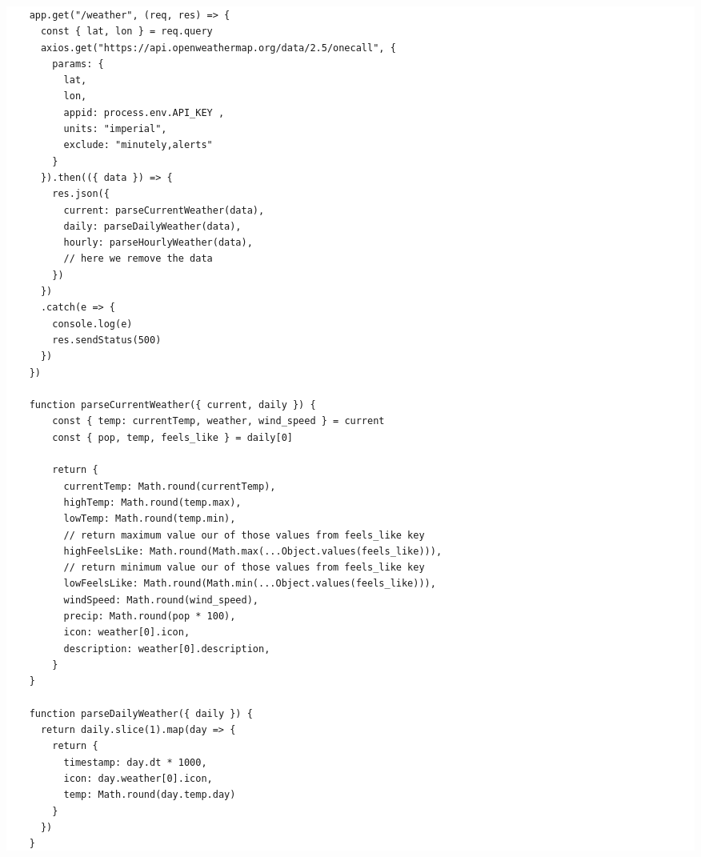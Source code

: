         app.get("/weather", (req, res) => {
          const { lat, lon } = req.query
          axios.get("https://api.openweathermap.org/data/2.5/onecall", {
            params: {
              lat,
              lon,
              appid: process.env.API_KEY ,  
              units: "imperial",
              exclude: "minutely,alerts" 
            }
          }).then(({ data }) => { 
            res.json({
              current: parseCurrentWeather(data), 
              daily: parseDailyWeather(data), 
              hourly: parseHourlyWeather(data),
              // here we remove the data 
            }) 
          })
          .catch(e => { 
            console.log(e)
            res.sendStatus(500) 
          })
        })

        function parseCurrentWeather({ current, daily }) {
            const { temp: currentTemp, weather, wind_speed } = current 
            const { pop, temp, feels_like } = daily[0]

            return {
              currentTemp: Math.round(currentTemp),
              highTemp: Math.round(temp.max),
              lowTemp: Math.round(temp.min),
              // return maximum value our of those values from feels_like key
              highFeelsLike: Math.round(Math.max(...Object.values(feels_like))),  
              // return minimum value our of those values from feels_like key
              lowFeelsLike: Math.round(Math.min(...Object.values(feels_like))), 
              windSpeed: Math.round(wind_speed),
              precip: Math.round(pop * 100),
              icon: weather[0].icon,
              description: weather[0].description, 
            }
        }

        function parseDailyWeather({ daily }) {
          return daily.slice(1).map(day => { 
            return {
              timestamp: day.dt * 1000,
              icon: day.weather[0].icon,
              temp: Math.round(day.temp.day) 
            }
          })
        }
